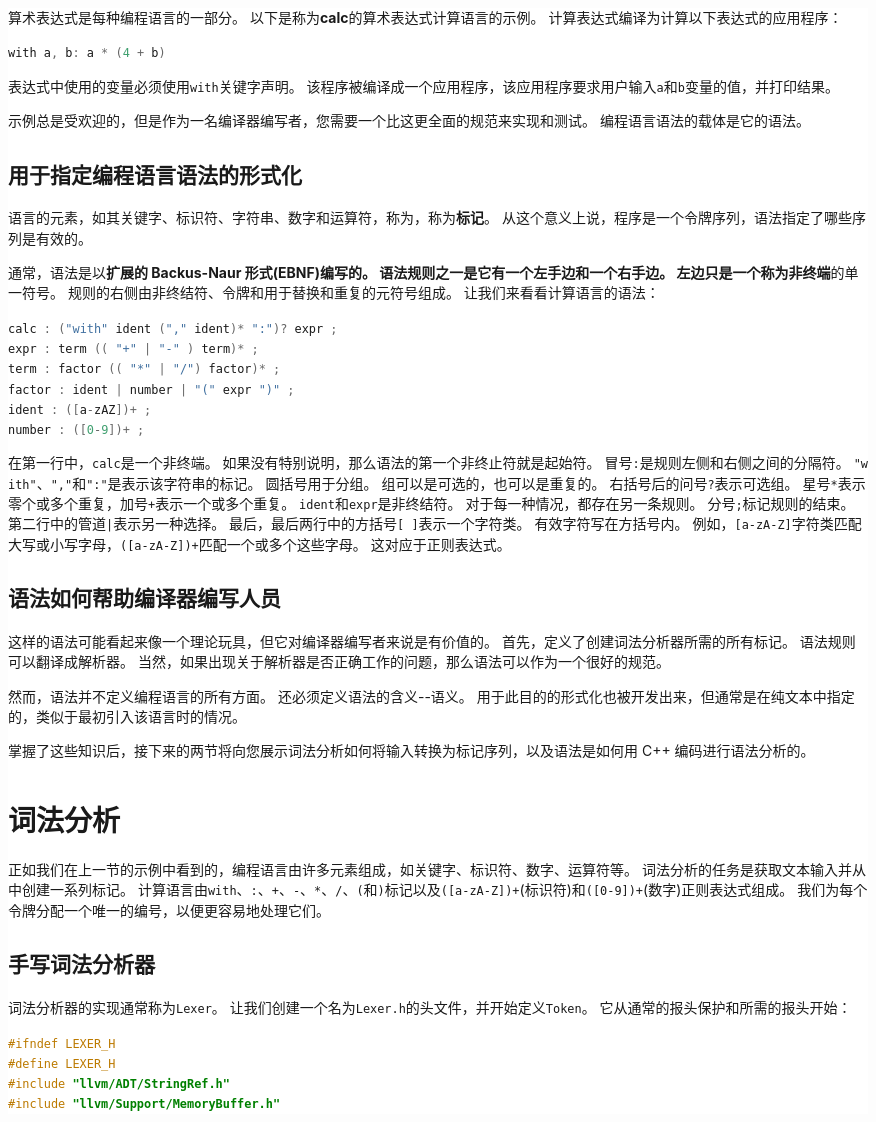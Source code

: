 算术表达式是每种编程语言的一部分。 以下是称为**calc**的算术表达式计算语言的示例。 计算表达式编译为计算以下表达式的应用程序：

```cpp
with a, b: a * (4 + b)
```

表达式中使用的变量必须使用`with`关键字声明。 该程序被编译成一个应用程序，该应用程序要求用户输入`a`和`b`变量的值，并打印结果。

示例总是受欢迎的，但是作为一名编译器编写者，您需要一个比这更全面的规范来实现和测试。 编程语言语法的载体是它的语法。

## 用于指定编程语言语法的形式化

语言的元素，如其关键字、标识符、字符串、数字和运算符，称为，称为**标记**。 从这个意义上说，程序是一个令牌序列，语法指定了哪些序列是有效的。

通常，语法是以**扩展的 Backus-Naur 形式(EBNF)**编写的。 语法规则之一是它有一个左手边和一个右手边。 左边只是一个称为**非终端**的单一符号。 规则的右侧由非终结符、令牌和用于替换和重复的元符号组成。 让我们来看看计算语言的语法：

```cpp
calc : ("with" ident ("," ident)* ":")? expr ;
expr : term (( "+" | "-" ) term)* ;
term : factor (( "*" | "/") factor)* ;
factor : ident | number | "(" expr ")" ;
ident : ([a-zAZ])+ ;
number : ([0-9])+ ;
```

在第一行中，`calc`是一个非终端。 如果没有特别说明，那么语法的第一个非终止符就是起始符。 冒号`:`是规则左侧和右侧之间的分隔符。 `"with"`、`","`和`":"`是表示该字符串的标记。 圆括号用于分组。 组可以是可选的，也可以是重复的。 右括号后的问号`?`表示可选组。 星号`*`表示零个或多个重复，加号`+`表示一个或多个重复。 `ident`和`expr`是非终结符。 对于每一种情况，都存在另一条规则。 分号`;`标记规则的结束。 第二行中的管道`|`表示另一种选择。 最后，最后两行中的方括号`[ ]`表示一个字符类。 有效字符写在方括号内。 例如，`[a-zA-Z]`字符类匹配大写或小写字母，`([a-zA-Z])+`匹配一个或多个这些字母。 这对应于正则表达式。

## 语法如何帮助编译器编写人员

这样的语法可能看起来像一个理论玩具，但它对编译器编写者来说是有价值的。 首先，定义了创建词法分析器所需的所有标记。 语法规则可以翻译成解析器。 当然，如果出现关于解析器是否正确工作的问题，那么语法可以作为一个很好的规范。

然而，语法并不定义编程语言的所有方面。 还必须定义语法的含义--语义。 用于此目的的形式化也被开发出来，但通常是在纯文本中指定的，类似于最初引入该语言时的情况。

掌握了这些知识后，接下来的两节将向您展示词法分析如何将输入转换为标记序列，以及语法是如何用 C++ 编码进行语法分析的。

# 词法分析

正如我们在上一节的示例中看到的，编程语言由许多元素组成，如关键字、标识符、数字、运算符等。 词法分析的任务是获取文本输入并从中创建一系列标记。 计算语言由`with`、`:`、`+`、`-`、`*`、`/`、`(`和`)`标记以及`([a-zA-Z])+`(标识符)和`([0-9])+`(数字)正则表达式组成。 我们为每个令牌分配一个唯一的编号，以便更容易地处理它们。

## 手写词法分析器

词法分析器的实现通常称为`Lexer`。 让我们创建一个名为`Lexer.h`的头文件，并开始定义`Token`。 它从通常的报头保护和所需的报头开始：

```cpp
#ifndef LEXER_H
#define LEXER_H
#include "llvm/ADT/StringRef.h"
#include "llvm/Support/MemoryBuffer.h"
```
